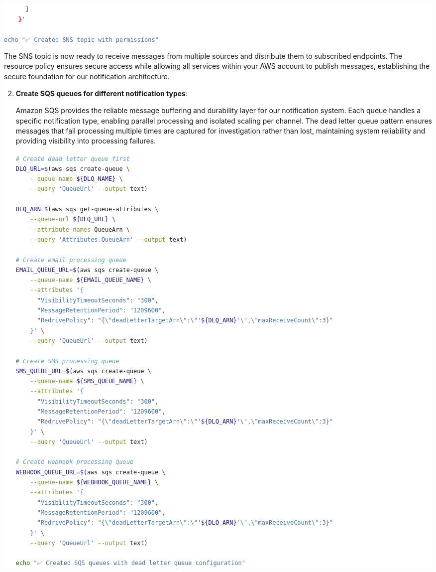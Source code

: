    ```bash
         ]
       }'
   
   echo "✅ Created SNS topic with permissions"
   ```

   The SNS topic is now ready to receive messages from multiple sources and distribute them to subscribed endpoints. The resource policy ensures secure access while allowing all services within your AWS account to publish messages, establishing the secure foundation for our notification architecture.

2. **Create SQS queues for different notification types**:

   Amazon SQS provides the reliable message buffering and durability layer for our notification system. Each queue handles a specific notification type, enabling parallel processing and isolated scaling per channel. The dead letter queue pattern ensures messages that fail processing multiple times are captured for investigation rather than lost, maintaining system reliability and providing visibility into processing failures.

   ```bash
   # Create dead letter queue first
   DLQ_URL=$(aws sqs create-queue \
       --queue-name ${DLQ_NAME} \
       --query 'QueueUrl' --output text)
   
   DLQ_ARN=$(aws sqs get-queue-attributes \
       --queue-url ${DLQ_URL} \
       --attribute-names QueueArn \
       --query 'Attributes.QueueArn' --output text)
   
   # Create email processing queue
   EMAIL_QUEUE_URL=$(aws sqs create-queue \
       --queue-name ${EMAIL_QUEUE_NAME} \
       --attributes '{
         "VisibilityTimeoutSeconds": "300",
         "MessageRetentionPeriod": "1209600",
         "RedrivePolicy": "{\"deadLetterTargetArn\":\"'${DLQ_ARN}'\",\"maxReceiveCount\":3}"
       }' \
       --query 'QueueUrl' --output text)
   
   # Create SMS processing queue
   SMS_QUEUE_URL=$(aws sqs create-queue \
       --queue-name ${SMS_QUEUE_NAME} \
       --attributes '{
         "VisibilityTimeoutSeconds": "300",
         "MessageRetentionPeriod": "1209600",
         "RedrivePolicy": "{\"deadLetterTargetArn\":\"'${DLQ_ARN}'\",\"maxReceiveCount\":3}"
       }' \
       --query 'QueueUrl' --output text)
   
   # Create webhook processing queue
   WEBHOOK_QUEUE_URL=$(aws sqs create-queue \
       --queue-name ${WEBHOOK_QUEUE_NAME} \
       --attributes '{
         "VisibilityTimeoutSeconds": "300",
         "MessageRetentionPeriod": "1209600",
         "RedrivePolicy": "{\"deadLetterTargetArn\":\"'${DLQ_ARN}'\",\"maxReceiveCount\":3}"
       }' \
       --query 'QueueUrl' --output text)
   
   echo "✅ Created SQS queues with dead letter queue configuration"
   ```
